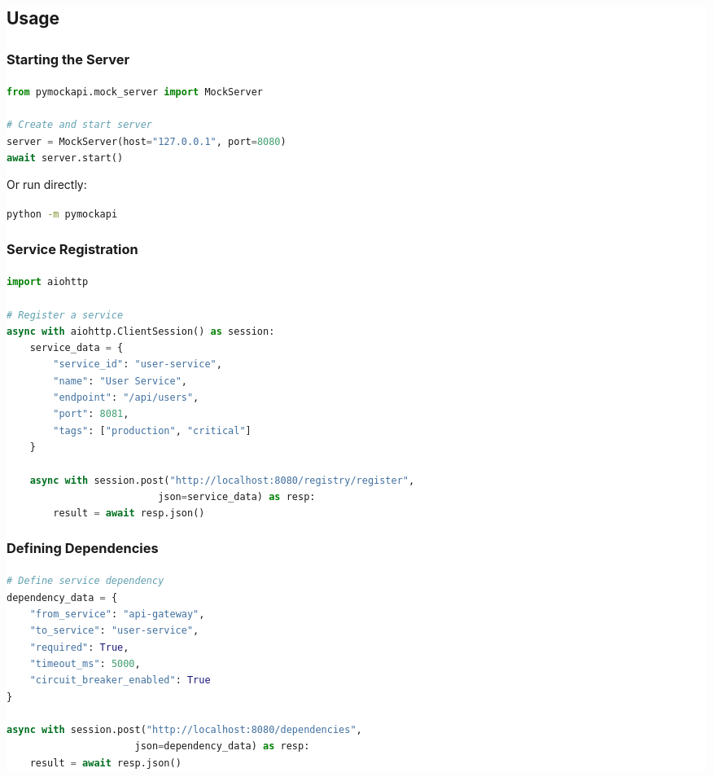 ## Usage

### Starting the Server

```python
from pymockapi.mock_server import MockServer

# Create and start server
server = MockServer(host="127.0.0.1", port=8080)
await server.start()
```

Or run directly:

```bash
python -m pymockapi
```

### Service Registration

```python
import aiohttp

# Register a service
async with aiohttp.ClientSession() as session:
    service_data = {
        "service_id": "user-service",
        "name": "User Service",
        "endpoint": "/api/users",
        "port": 8081,
        "tags": ["production", "critical"]
    }
    
    async with session.post("http://localhost:8080/registry/register", 
                          json=service_data) as resp:
        result = await resp.json()
```

### Defining Dependencies

```python
# Define service dependency
dependency_data = {
    "from_service": "api-gateway",
    "to_service": "user-service",
    "required": True,
    "timeout_ms": 5000,
    "circuit_breaker_enabled": True
}

async with session.post("http://localhost:8080/dependencies", 
                      json=dependency_data) as resp:
    result = await resp.json()
```
